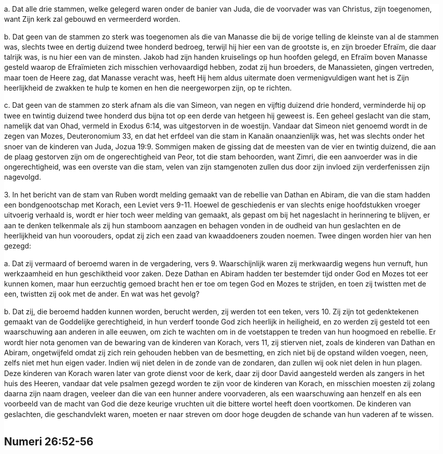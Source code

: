 a. Dat alle drie stammen, welke gelegerd waren onder de banier van Juda, die de voorvader was van Christus, zijn toegenomen, want Zijn kerk zal gebouwd en vermeerderd worden.

b. Dat geen van de stammen zo sterk was toegenomen als die van Manasse die bij de vorige telling de kleinste van al de stammen was, slechts twee en dertig duizend twee honderd bedroeg, terwijl hij hier een van de grootste is, en zijn broeder Efraïm, die daar talrijk was, is nu hier een van de minsten. Jakob had zijn handen kruiselings op hun hoofden gelegd, en Efraïm boven Manasse gesteld waarop de Efraïmieten zich misschien verhovaardigd hebben, zodat zij hun broeders, de Manassieten, gingen vertreden, maar toen de Heere zag, dat Manasse veracht was, heeft Hij hem aldus uitermate doen vermenigvuldigen want het is Zijn heerlijkheid de zwakken te hulp te komen en hen die neergeworpen zijn, op te richten.

c. Dat geen van de stammen zo sterk afnam als die van Simeon, van negen en vijftig duizend drie honderd, verminderde hij op twee en twintig duizend twee honderd dus bijna tot op een derde van hetgeen hij geweest is. Een geheel geslacht van die stam, namelijk dat van Ohad, vermeld in Exodus 6:14, was uitgestorven in de woestijn. Vandaar dat Simeon niet genoemd wordt in de zegen van Mozes, Deuteronomium 33, en dat het erfdeel van die stam in Kanaän onaanzienlijk was, het was slechts onder het snoer van de kinderen van Juda, Jozua 19:9. Sommigen maken de gissing dat de meesten van de vier en twintig duizend, die aan de plaag gestorven zijn om de ongerechtigheid van Peor, tot die stam behoorden, want Zimri, die een aanvoerder was in die ongerechtigheid, was een overste van die stam, velen van zijn stamgenoten zullen dus door zijn invloed zijn verderfenissen zijn nagevolgd.

3\. In het bericht van de stam van Ruben wordt melding gemaakt van de rebellie van Dathan en Abiram, die van die stam hadden een bondgenootschap met Korach, een Leviet vers 9-11. Hoewel de geschiedenis er van slechts enige hoofdstukken vroeger uitvoerig verhaald is, wordt er hier toch weer melding van gemaakt, als gepast om bij het nageslacht in herinnering te blijven, er aan te denken telkenmale als zij hun stamboom aanzagen en behagen vonden in de oudheid van hun geslachten en de heerlijkheid van hun voorouders, opdat zij zich een zaad van kwaaddoeners zouden noemen. 
Twee dingen worden hier van hen gezegd:

a. Dat zij vermaard of beroemd waren in de vergadering, vers 9. Waarschijnlijk waren zij merkwaardig wegens hun vernuft, hun werkzaamheid en hun geschiktheid voor zaken. Deze Dathan en Abiram hadden ter bestemder tijd onder God en Mozes tot eer kunnen komen, maar hun eerzuchtig gemoed bracht hen er toe om tegen God en Mozes te strijden, en toen zij twistten met de een, twistten zij ook met de ander. En wat was het gevolg? 

b. Dat zij, die beroemd hadden kunnen worden, berucht werden, zij werden tot een teken, vers 10. Zij zijn tot gedenktekenen gemaakt van de Goddelijke gerechtigheid, in hun verderf toonde God zich heerlijk in heiligheid, en zo werden zij gesteld tot een waarschuwing aan anderen in alle eeuwen, om zich te wachten om in de voetstappen te treden van hun hoogmoed en rebellie. Er wordt hier nota genomen van de bewaring van de kinderen van Korach, vers 11, zij stierven niet, zoals de kinderen van Dathan en Abiram, ongetwijfeld omdat zij zich rein gehouden hebben van de besmetting, en zich niet bij de opstand wilden voegen, neen, zelfs niet met hun eigen vader. Indien wij niet delen in de zonde van de zondaren, dan zullen wij ook niet delen in hun plagen. Deze kinderen van Korach waren later van grote dienst voor de kerk, daar zij door David aangesteld werden als zangers in het huis des Heeren, vandaar dat vele psalmen gezegd worden te zijn voor de kinderen van Korach, en misschien moesten zij zolang daarna zijn naam dragen, veeleer dan die van een hunner andere voorvaderen, als een waarschuwing aan henzelf en als een voorbeeld van de macht van God die deze keurige vruchten uit die bittere wortel heeft doen voortkomen. De kinderen van geslachten, die geschandvlekt waren, moeten er naar streven om door hoge deugden de schande van hun vaderen af te wissen.

## Numeri 26:52-56 
